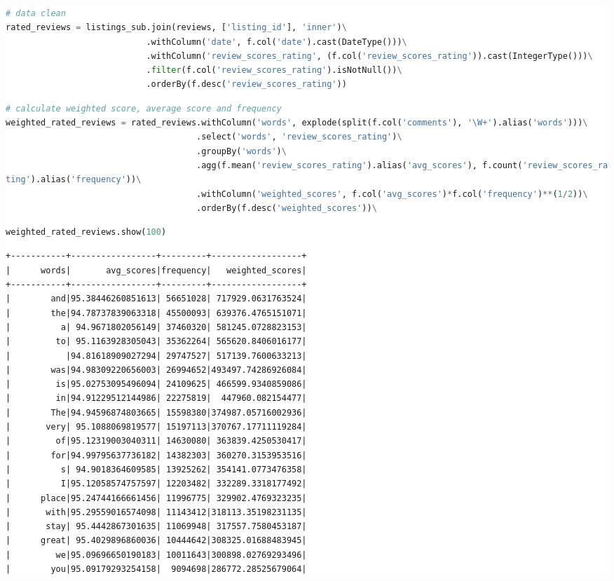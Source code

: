 ```python
# data clean
rated_reviews = listings_sub.join(reviews, ['listing_id'], 'inner')\
                            .withColumn('date', f.col('date').cast(DateType()))\
                            .withColumn('review_scores_rating', (f.col('review_scores_rating')).cast(IntegerType()))\
                            .filter(f.col('review_scores_rating').isNotNull())\
                            .orderBy(f.desc('review_scores_rating'))
```


```python
# calculate weighted score, average score and frequency
weighted_rated_reviews = rated_reviews.withColumn('words', explode(split(f.col('comments'), '\W+').alias('words')))\
                                      .select('words', 'review_scores_rating')\
                                      .groupBy('words')\
                                      .agg(f.mean('review_scores_rating').alias('avg_scores'), f.count('review_scores_rating').alias('frequency'))\
                                      .withColumn('weighted_scores', f.col('avg_scores')*f.col('frequency')**(1/2))\
                                      .orderBy(f.desc('weighted_scores'))\
```


```python
weighted_rated_reviews.show(100)
```

    +-----------+-----------------+---------+------------------+
    |      words|       avg_scores|frequency|   weighted_scores|
    +-----------+-----------------+---------+------------------+
    |        and|95.38446260851613| 56651028| 717929.0631763524|
    |        the|94.78737839063318| 45500093| 639376.4765151071|
    |          a| 94.9671802056149| 37460320| 581245.0728823153|
    |         to| 95.1163928305043| 35362264| 565620.8406016177|
    |           |94.81618909027294| 29747527| 517139.7600633213|
    |        was|94.98309220656003| 26994652|493497.74286926084|
    |         is|95.02753095496094| 24109625| 466599.9340859086|
    |         in|94.91229512144986| 22275819|  447960.082154477|
    |        The|94.94596874803665| 15598380|374987.05716002936|
    |       very| 95.1088069819577| 15197113|370767.17711119284|
    |         of|95.12319003040311| 14630080| 363839.4250530417|
    |        for|94.99795637736182| 14382303| 360270.3153953516|
    |          s| 94.9018364609585| 13925262| 354141.0773476358|
    |          I|95.12058574757597| 12203482| 332289.3318177492|
    |      place|95.24744166661456| 11996775| 329902.4769323235|
    |       with|95.29559016574098| 11143412|318113.35198231135|
    |       stay| 95.4442867301635| 11069948| 317557.7580453187|
    |      great| 95.4029896860036| 10444642|308325.01688483945|
    |         we|95.09696650190183| 10011643|300898.02769293496|
    |        you|95.09179293254158|  9094698|286772.28525679064|
